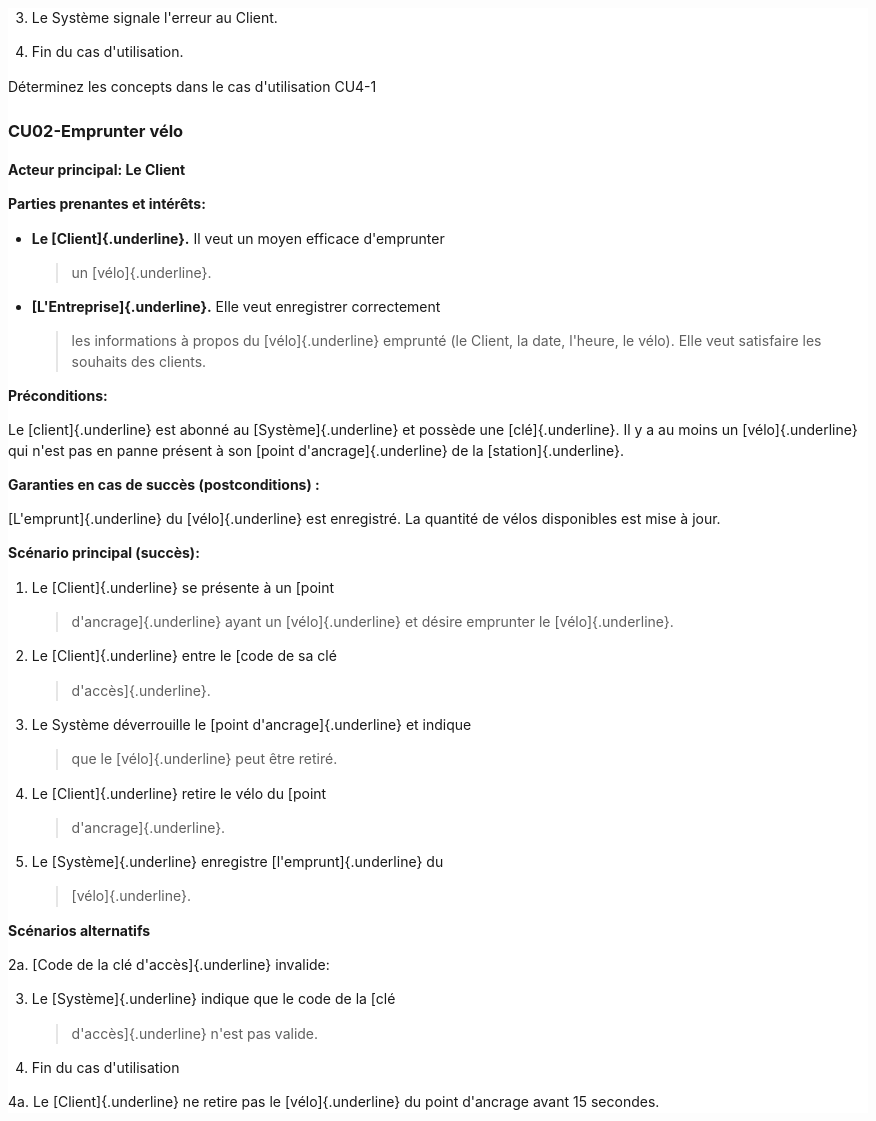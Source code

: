 3.  Le Système signale l'erreur au Client.

4.  Fin du cas d'utilisation.

Déterminez les concepts dans le cas d\'utilisation CU4-1

### CU02-Emprunter vélo

**Acteur principal: Le Client**

**Parties prenantes et intérêts:**

-   **Le [Client]{.underline}.** Il veut un moyen efficace d'emprunter
    > un [vélo]{.underline}.

-   **[L'Entreprise]{.underline}.** Elle veut enregistrer correctement
    > les informations à propos du [vélo]{.underline} emprunté (le
    > Client, la date, l'heure, le vélo). Elle veut satisfaire les
    > souhaits des clients.

**Préconditions:**

Le [client]{.underline} est abonné au [Système]{.underline} et possède
une [clé]{.underline}. Il y a au moins un [vélo]{.underline} qui n'est
pas en panne présent à son [point d'ancrage]{.underline} de la
[station]{.underline}.

**Garanties en cas de succès (postconditions) :**

[L'emprunt]{.underline} du [vélo]{.underline} est enregistré. La
quantité de vélos disponibles est mise à jour.

**Scénario principal (succès):**

1.  Le [Client]{.underline} se présente à un [point
    > d'ancrage]{.underline} ayant un [vélo]{.underline} et désire
    > emprunter le [vélo]{.underline}.

2.  Le [Client]{.underline} entre le [code de sa clé
    > d\'accès]{.underline}.

3.  Le Système déverrouille le [point d'ancrage]{.underline} et indique
    > que le [vélo]{.underline} peut être retiré.

4.  Le [Client]{.underline} retire le vélo du [point
    > d'ancrage]{.underline}.

5.  Le [Système]{.underline} enregistre [l'emprunt]{.underline} du
    > [vélo]{.underline}.

**Scénarios alternatifs**

2a. [Code de la clé d\'accès]{.underline} invalide:

3.  Le [Système]{.underline} indique que le code de la [clé
    > d\'accès]{.underline} n'est pas valide.

4.  Fin du cas d'utilisation

4a. Le [Client]{.underline} ne retire pas le [vélo]{.underline} du point
d'ancrage avant 15 secondes.
